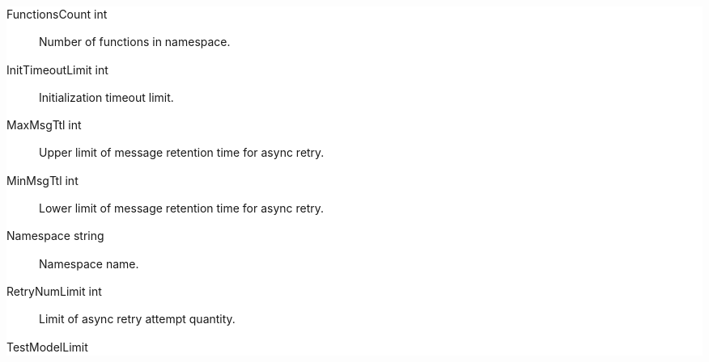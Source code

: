<a data-swiftype-name="resource-property" data-swiftype-type="text" href="#functionscount_go" style="color: inherit; text-decoration: inherit;">Functions<wbr>Count</a>
</span>
        <span class="property-indicator"></span>
        <span class="property-type">int</span>
    </dt>
    <dd><p>Number of functions in namespace.</p>
</dd><dt class="property-required"
            title="Required">
        <span id="inittimeoutlimit_go">
<a data-swiftype-name="resource-property" data-swiftype-type="text" href="#inittimeoutlimit_go" style="color: inherit; text-decoration: inherit;">Init<wbr>Timeout<wbr>Limit</a>
</span>
        <span class="property-indicator"></span>
        <span class="property-type">int</span>
    </dt>
    <dd><p>Initialization timeout limit.</p>
</dd><dt class="property-required"
            title="Required">
        <span id="maxmsgttl_go">
<a data-swiftype-name="resource-property" data-swiftype-type="text" href="#maxmsgttl_go" style="color: inherit; text-decoration: inherit;">Max<wbr>Msg<wbr>Ttl</a>
</span>
        <span class="property-indicator"></span>
        <span class="property-type">int</span>
    </dt>
    <dd><p>Upper limit of message retention time for async retry.</p>
</dd><dt class="property-required"
            title="Required">
        <span id="minmsgttl_go">
<a data-swiftype-name="resource-property" data-swiftype-type="text" href="#minmsgttl_go" style="color: inherit; text-decoration: inherit;">Min<wbr>Msg<wbr>Ttl</a>
</span>
        <span class="property-indicator"></span>
        <span class="property-type">int</span>
    </dt>
    <dd><p>Lower limit of message retention time for async retry.</p>
</dd><dt class="property-required"
            title="Required">
        <span id="namespace_go">
<a data-swiftype-name="resource-property" data-swiftype-type="text" href="#namespace_go" style="color: inherit; text-decoration: inherit;">Namespace</a>
</span>
        <span class="property-indicator"></span>
        <span class="property-type">string</span>
    </dt>
    <dd><p>Namespace name.</p>
</dd><dt class="property-required"
            title="Required">
        <span id="retrynumlimit_go">
<a data-swiftype-name="resource-property" data-swiftype-type="text" href="#retrynumlimit_go" style="color: inherit; text-decoration: inherit;">Retry<wbr>Num<wbr>Limit</a>
</span>
        <span class="property-indicator"></span>
        <span class="property-type">int</span>
    </dt>
    <dd><p>Limit of async retry attempt quantity.</p>
</dd><dt class="property-required"
            title="Required">
        <span id="testmodellimit_go">
<a data-swiftype-name="resource-property" data-swiftype-type="text" href="#testmodellimit_go" style="color: inherit; text-decoration: inherit;">Test<wbr>Model<wbr>Limit</a>
</span>
        <span class="property-indicator"></span>